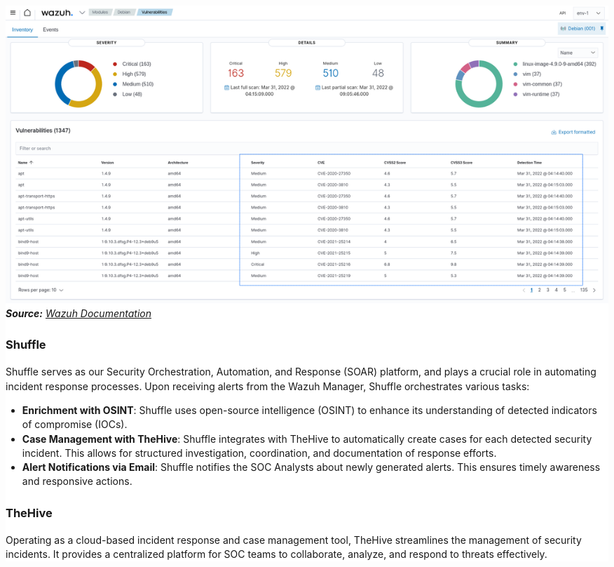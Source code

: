 ![Our consolidated logs shown on the Wazuh Dashboard](/assets/img/soc-automation-wazuh.png)
_**Source:** [Wazuh Documentation](https://documentation.wazuh.com/current/release-notes/release-4-3-0.html)_

### Shuffle
<p style="margin-bottom:0">Shuffle serves as our Security Orchestration, Automation, and Response (SOAR) platform, and plays a crucial role in automating incident response processes. Upon receiving alerts from the Wazuh Manager, Shuffle orchestrates various tasks:</p>

- **Enrichment with OSINT**: Shuffle uses open-source intelligence (OSINT) to enhance its understanding of detected indicators of compromise (IOCs).
- **Case Management with TheHive**: Shuffle integrates with TheHive to automatically create cases for each detected security incident. This allows for structured investigation, coordination, and documentation of response efforts.
- **Alert Notifications via Email**: Shuffle notifies the SOC Analysts about newly generated alerts. This ensures timely awareness and responsive actions.

### TheHive
Operating as a cloud-based incident response and case management tool, TheHive streamlines the management of security incidents. It provides a centralized platform for SOC teams to collaborate, analyze, and respond to threats effectively.
